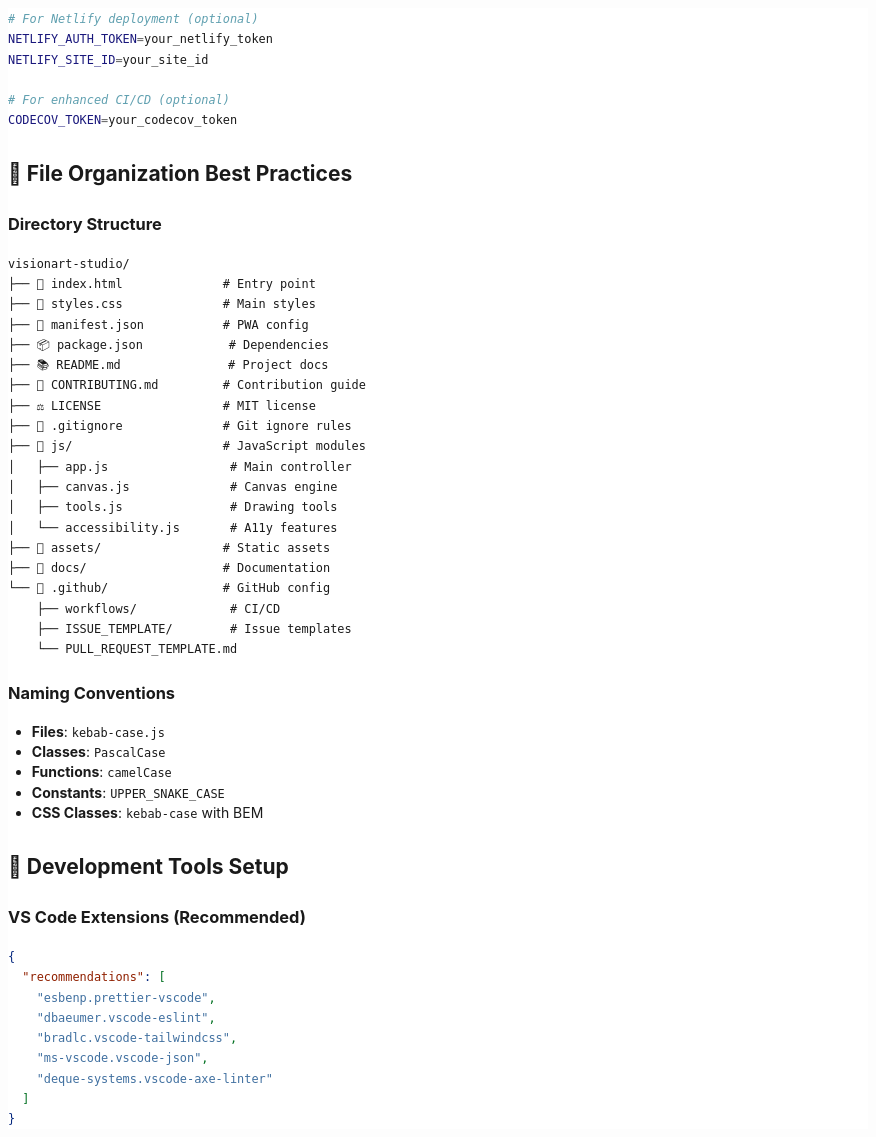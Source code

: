 ```bash
# For Netlify deployment (optional)
NETLIFY_AUTH_TOKEN=your_netlify_token
NETLIFY_SITE_ID=your_site_id

# For enhanced CI/CD (optional)
CODECOV_TOKEN=your_codecov_token
```

## 📁 File Organization Best Practices

### Directory Structure
```
visionart-studio/
├── 📄 index.html              # Entry point
├── 🎨 styles.css              # Main styles
├── 📱 manifest.json           # PWA config
├── 📦 package.json            # Dependencies
├── 📚 README.md               # Project docs
├── 🤝 CONTRIBUTING.md         # Contribution guide
├── ⚖️ LICENSE                 # MIT license
├── 🚫 .gitignore              # Git ignore rules
├── 📁 js/                     # JavaScript modules
│   ├── app.js                 # Main controller
│   ├── canvas.js              # Canvas engine
│   ├── tools.js               # Drawing tools
│   └── accessibility.js       # A11y features
├── 📁 assets/                 # Static assets
├── 📁 docs/                   # Documentation
└── 📁 .github/                # GitHub config
    ├── workflows/             # CI/CD
    ├── ISSUE_TEMPLATE/        # Issue templates
    └── PULL_REQUEST_TEMPLATE.md
```

### Naming Conventions

- **Files**: `kebab-case.js`
- **Classes**: `PascalCase`
- **Functions**: `camelCase`
- **Constants**: `UPPER_SNAKE_CASE`
- **CSS Classes**: `kebab-case` with BEM

## 🔧 Development Tools Setup

### VS Code Extensions (Recommended)

```json
{
  "recommendations": [
    "esbenp.prettier-vscode",
    "dbaeumer.vscode-eslint",
    "bradlc.vscode-tailwindcss",
    "ms-vscode.vscode-json",
    "deque-systems.vscode-axe-linter"
  ]
}
```
